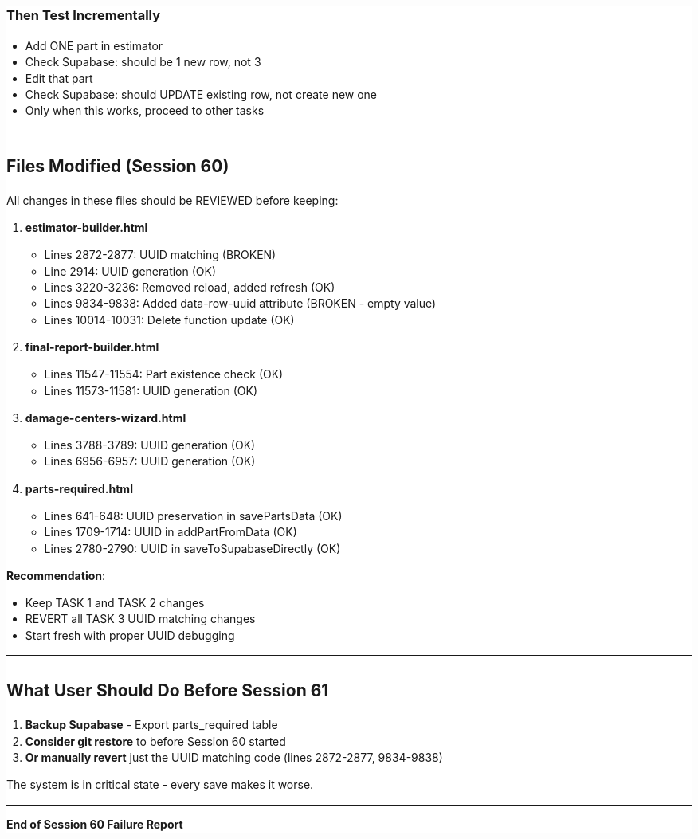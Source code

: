 ### Then Test Incrementally

- Add ONE part in estimator
- Check Supabase: should be 1 new row, not 3
- Edit that part
- Check Supabase: should UPDATE existing row, not create new one
- Only when this works, proceed to other tasks

---

## Files Modified (Session 60)

All changes in these files should be REVIEWED before keeping:

1. **estimator-builder.html**
   - Lines 2872-2877: UUID matching (BROKEN)
   - Line 2914: UUID generation (OK)
   - Lines 3220-3236: Removed reload, added refresh (OK)
   - Lines 9834-9838: Added data-row-uuid attribute (BROKEN - empty value)
   - Lines 10014-10031: Delete function update (OK)

2. **final-report-builder.html**
   - Lines 11547-11554: Part existence check (OK)
   - Lines 11573-11581: UUID generation (OK)

3. **damage-centers-wizard.html**
   - Lines 3788-3789: UUID generation (OK)
   - Lines 6956-6957: UUID generation (OK)

4. **parts-required.html**
   - Lines 641-648: UUID preservation in savePartsData (OK)
   - Lines 1709-1714: UUID in addPartFromData (OK)
   - Lines 2780-2790: UUID in saveToSupabaseDirectly (OK)

**Recommendation**: 
- Keep TASK 1 and TASK 2 changes
- REVERT all TASK 3 UUID matching changes
- Start fresh with proper UUID debugging

---

## What User Should Do Before Session 61

1. **Backup Supabase** - Export parts_required table
2. **Consider git restore** to before Session 60 started
3. **Or manually revert** just the UUID matching code (lines 2872-2877, 9834-9838)

The system is in critical state - every save makes it worse.

---

**End of Session 60 Failure Report**

